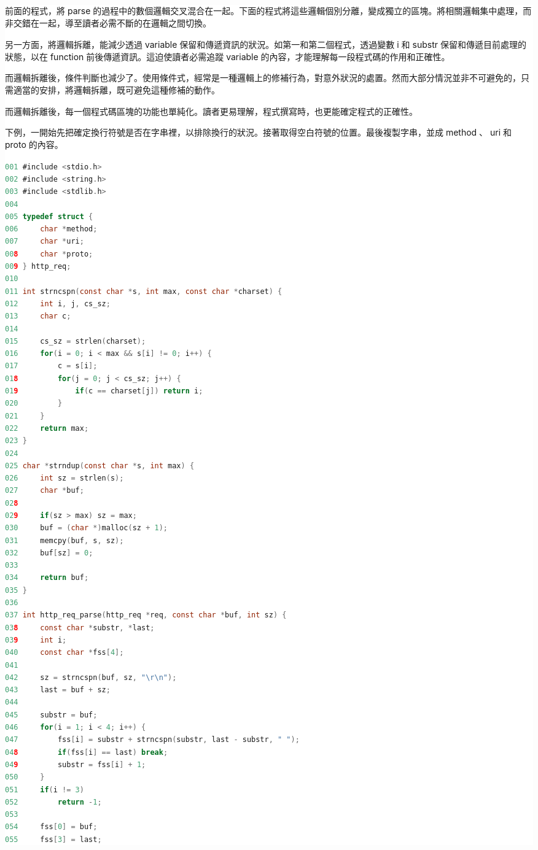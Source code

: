 前面的程式，將 parse 的過程中的數個邏輯交叉混合在一起。下面的程式將這些邏輯個別分離，變成獨立的區塊。將相關邏輯集中處理，而非交錯在一起，導至讀者必需不斷的在邏輯之間切換。

另一方面，將邏輯拆離，能減少透過 variable 保留和傳遞資訊的狀況。如第一和第二個程式，透過變數 i 和 substr 保留和傳遞目前處理的狀態，以在 function 前後傳遞資訊。這迫使讀者必需追蹤 variable 的內容，才能理解每一段程式碼的作用和正確性。

而邏輯拆離後，條件判斷也減少了。使用條件式，經常是一種邏輯上的修補行為，對意外狀況的處置。然而大部分情況並非不可避免的，只需適當的安排，將邏輯拆離，既可避免這種修補的動作。

而邏輯拆離後，每一個程式碼區塊的功能也單純化。讀者更易理解，程式撰寫時，也更能確定程式的正確性。

下例，一開始先把確定換行符號是否在字串裡，以排除換行的狀況。接著取得空白符號的位置。最後複製字串，並成 method 、 uri 和 proto 的內容。
```c
001	#include <stdio.h>
002	#include <string.h>
003	#include <stdlib.h>
004	
005	typedef struct {
006	    char *method;
007	    char *uri;
008	    char *proto;
009	} http_req;
010	
011	int strncspn(const char *s, int max, const char *charset) {
012	    int i, j, cs_sz;
013	    char c;
014	    
015	    cs_sz = strlen(charset);
016	    for(i = 0; i < max && s[i] != 0; i++) {
017	        c = s[i];
018	        for(j = 0; j < cs_sz; j++) {
019	            if(c == charset[j]) return i;
020	        }
021	    }
022	    return max;
023	}
024	
025	char *strndup(const char *s, int max) {
026	    int sz = strlen(s);
027	    char *buf;
028	    
029	    if(sz > max) sz = max;
030	    buf = (char *)malloc(sz + 1);
031	    memcpy(buf, s, sz);
032	    buf[sz] = 0;
033	    
034	    return buf;
035	}
036	
037	int http_req_parse(http_req *req, const char *buf, int sz) {
038	    const char *substr, *last;
039	    int i;
040	    const char *fss[4];
041	    
042	    sz = strncspn(buf, sz, "\r\n");
043	    last = buf + sz;
044	    
045	    substr = buf;
046	    for(i = 1; i < 4; i++) {
047	        fss[i] = substr + strncspn(substr, last - substr, " ");
048	        if(fss[i] == last) break;
049	        substr = fss[i] + 1;
050	    }
051	    if(i != 3)
052	        return -1;
053	    
054	    fss[0] = buf;
055	    fss[3] = last;
```